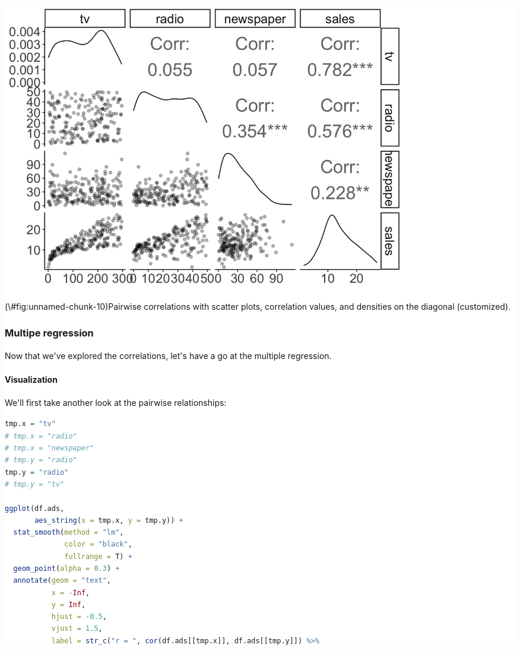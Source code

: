 <img src="11-linear_model2_files/figure-html/unnamed-chunk-10-1.png" alt="Pairwise correlations with scatter plots, correlation values, and densities on the diagonal (customized)." width="672" />
<p class="caption">(\#fig:unnamed-chunk-10)Pairwise correlations with scatter plots, correlation values, and densities on the diagonal (customized).</p>
</div>

### Multipe regression

Now that we've explored the correlations, let's have a go at the multiple regression. 

#### Visualization

We'll first take another look at the pairwise relationships: 


```r
tmp.x = "tv"
# tmp.x = "radio"
# tmp.x = "newspaper"
# tmp.y = "radio"
tmp.y = "radio"
# tmp.y = "tv"

ggplot(df.ads, 
       aes_string(x = tmp.x, y = tmp.y)) + 
  stat_smooth(method = "lm",
              color = "black",
              fullrange = T) +
  geom_point(alpha = 0.3) +
  annotate(geom = "text",
           x = -Inf, 
           y = Inf,
           hjust = -0.5,
           vjust = 1.5,
           label = str_c("r = ", cor(df.ads[[tmp.x]], df.ads[[tmp.y]]) %>% 
```